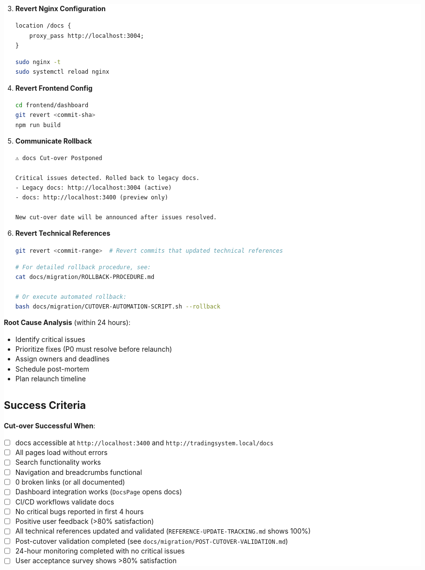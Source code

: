 3. **Revert Nginx Configuration**

   ```nginx
   location /docs {
       proxy_pass http://localhost:3004;
   }
   ```

   ```bash
   sudo nginx -t
   sudo systemctl reload nginx
   ```

4. **Revert Frontend Config**

   ```bash
   cd frontend/dashboard
   git revert <commit-sha>
   npm run build
   ```

5. **Communicate Rollback**

   ```
   ⚠️ docs Cut-over Postponed

   Critical issues detected. Rolled back to legacy docs.
   - Legacy docs: http://localhost:3004 (active)
   - docs: http://localhost:3400 (preview only)

   New cut-over date will be announced after issues resolved.
   ```

6. **Revert Technical References**

   ```bash
   git revert <commit-range>  # Revert commits that updated technical references
   ```

   ```bash
   # For detailed rollback procedure, see:
   cat docs/migration/ROLLBACK-PROCEDURE.md

   # Or execute automated rollback:
   bash docs/migration/CUTOVER-AUTOMATION-SCRIPT.sh --rollback
   ```

**Root Cause Analysis** (within 24 hours):
- Identify critical issues
- Prioritize fixes (P0 must resolve before relaunch)
- Assign owners and deadlines
- Schedule post-mortem
- Plan relaunch timeline

## Success Criteria

**Cut-over Successful When**:
- [ ] docs accessible at `http://localhost:3400` and `http://tradingsystem.local/docs`
- [ ] All pages load without errors
- [ ] Search functionality works
- [ ] Navigation and breadcrumbs functional
- [ ] 0 broken links (or all documented)
- [ ] Dashboard integration works (`DocsPage` opens docs)
- [ ] CI/CD workflows validate docs
- [ ] No critical bugs reported in first 4 hours
- [ ] Positive user feedback (>80% satisfaction)
- [ ] All technical references updated and validated (`REFERENCE-UPDATE-TRACKING.md` shows 100%)
- [ ] Post-cutover validation completed (see `docs/migration/POST-CUTOVER-VALIDATION.md`)
- [ ] 24-hour monitoring completed with no critical issues
- [ ] User acceptance survey shows >80% satisfaction
